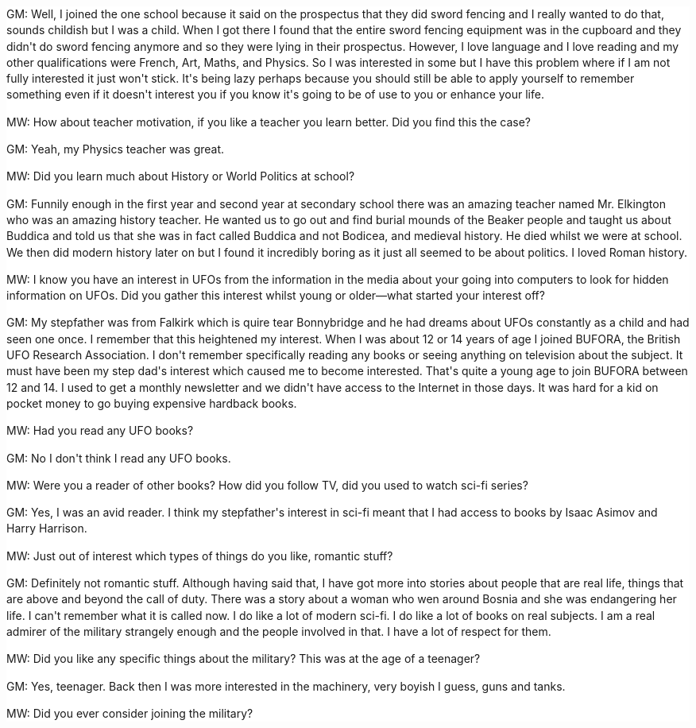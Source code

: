 GM: Well, I joined the one school because it said on the prospectus that they did sword fencing and I really wanted to do that, sounds childish but I was a child. When I got there I found that the entire sword fencing equipment was  in the cupboard and they didn't do sword fencing anymore and so they were lying in their prospectus. However, I love language and I love reading and my other qualifications were French, Art, Maths, and Physics. So I was interested in some but I have this problem where if I am not fully interested it just won't stick. It's being lazy perhaps because you should still be able to apply yourself to remember something even if it doesn't interest you if you know it's going to be of use to you or enhance your life.

MW: How about teacher motivation, if you like a teacher you learn better. Did you find this the case?

GM: Yeah, my Physics teacher was great.

MW: Did you learn much about History or World Politics at school?

GM: Funnily enough in the first year and second year at secondary school there was an amazing teacher named Mr. Elkington who was an amazing history teacher. He wanted us to go out and find burial mounds of the Beaker people and taught us about Buddica and told us that she was in fact called Buddica and not Bodicea, and medieval history. He died whilst we were at school. We then did modern history later on but I found it incredibly boring as it just all seemed to be about politics. I loved Roman history.

MW: I know you have an interest in UFOs from the information in the media about your going into computers to look for hidden information on UFOs. Did you gather this interest whilst young or older―what started your interest off?

GM: My stepfather was from Falkirk which is quire tear Bonnybridge and he had dreams about UFOs constantly as a child and had seen one once. I remember that this heightened my interest. When I was about 12 or 14 years of age I joined BUFORA, the British UFO Research Association. I don't remember specifically reading any books or seeing anything on television about the subject. It must have been my step dad's interest which caused me to become interested. That's quite a young age to join BUFORA between 12 and 14. I used to get a monthly newsletter and we didn't have access to the Internet in those days. It was hard for a kid on pocket money to go buying expensive hardback books.

MW: Had you read any UFO books?

GM: No I don't think I read any UFO books.

MW: Were you a reader of other books? How did you follow TV, did you used to watch sci-fi series?

GM: Yes, I was an avid reader. I think my stepfather's interest in sci-fi meant that I had access to books by Isaac Asimov and Harry Harrison.

MW: Just out of interest which types of things do you like, romantic stuff?

GM: Definitely not romantic stuff. Although having said that, I have got more into stories about people that are real life, things that are above and beyond the call of duty. There was a story about a woman who wen around Bosnia and she was endangering her life. I can't remember what it is called now. I do like a lot of modern sci-fi. I do like a lot of books on real subjects. I am a real admirer of the military strangely enough and the people involved in that. I have a lot of respect for them.

MW: Did you like any specific things about the military? This was at the age of a teenager?

GM: Yes, teenager. Back then I was more interested in the machinery, very boyish I guess, guns and tanks.

MW: Did you ever consider joining the military?
